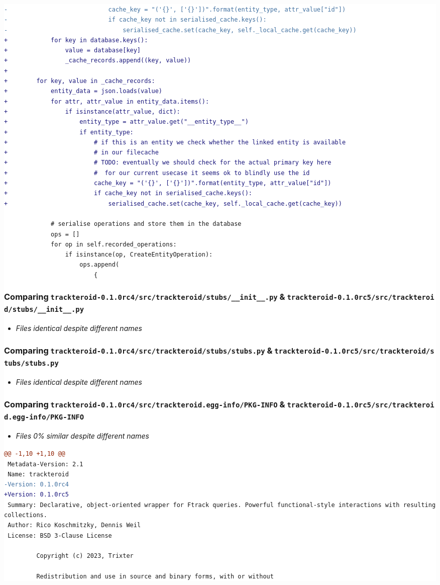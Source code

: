 ```diff
-                            cache_key = "('{}', ['{}'])".format(entity_type, attr_value["id"])
-                            if cache_key not in serialised_cache.keys():
-                                serialised_cache.set(cache_key, self._local_cache.get(cache_key))
+            for key in database.keys():
+                value = database[key]
+                _cache_records.append((key, value))
+
+        for key, value in _cache_records:
+            entity_data = json.loads(value)
+            for attr, attr_value in entity_data.items():
+                if isinstance(attr_value, dict):
+                    entity_type = attr_value.get("__entity_type__")
+                    if entity_type:
+                        # if this is an entity we check whether the linked entity is available
+                        # in our filecache
+                        # TODO: eventually we should check for the actual primary key here
+                        #  for our current usecase it seems ok to blindly use the id
+                        cache_key = "('{}', ['{}'])".format(entity_type, attr_value["id"])
+                        if cache_key not in serialised_cache.keys():
+                            serialised_cache.set(cache_key, self._local_cache.get(cache_key))
 
             # serialise operations and store them in the database
             ops = []
             for op in self.recorded_operations:
                 if isinstance(op, CreateEntityOperation):
                     ops.append(
                         {
```

### Comparing `trackteroid-0.1.0rc4/src/trackteroid/stubs/__init__.py` & `trackteroid-0.1.0rc5/src/trackteroid/stubs/__init__.py`

 * *Files identical despite different names*

### Comparing `trackteroid-0.1.0rc4/src/trackteroid/stubs/stubs.py` & `trackteroid-0.1.0rc5/src/trackteroid/stubs/stubs.py`

 * *Files identical despite different names*

### Comparing `trackteroid-0.1.0rc4/src/trackteroid.egg-info/PKG-INFO` & `trackteroid-0.1.0rc5/src/trackteroid.egg-info/PKG-INFO`

 * *Files 0% similar despite different names*

```diff
@@ -1,10 +1,10 @@
 Metadata-Version: 2.1
 Name: trackteroid
-Version: 0.1.0rc4
+Version: 0.1.0rc5
 Summary: Declarative, object-oriented wrapper for Ftrack queries. Powerful functional-style interactions with resulting collections.
 Author: Rico Koschmitzky, Dennis Weil
 License: BSD 3-Clause License
         
         Copyright (c) 2023, Trixter
         
         Redistribution and use in source and binary forms, with or without
```
